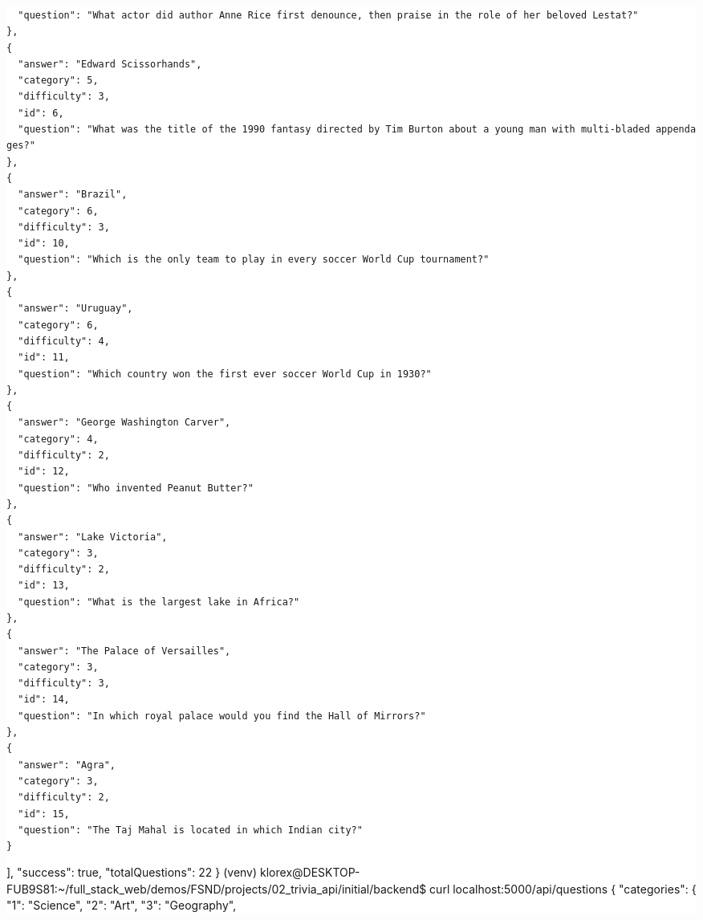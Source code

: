       "question": "What actor did author Anne Rice first denounce, then praise in the role of her beloved Lestat?"
    },
    {
      "answer": "Edward Scissorhands",
      "category": 5,
      "difficulty": 3,
      "id": 6,
      "question": "What was the title of the 1990 fantasy directed by Tim Burton about a young man with multi-bladed appendages?"
    },
    {
      "answer": "Brazil",
      "category": 6,
      "difficulty": 3,
      "id": 10,
      "question": "Which is the only team to play in every soccer World Cup tournament?"
    },
    {
      "answer": "Uruguay",
      "category": 6,
      "difficulty": 4,
      "id": 11,
      "question": "Which country won the first ever soccer World Cup in 1930?"
    },
    {
      "answer": "George Washington Carver",
      "category": 4,
      "difficulty": 2,
      "id": 12,
      "question": "Who invented Peanut Butter?"
    },
    {
      "answer": "Lake Victoria",
      "category": 3,
      "difficulty": 2,
      "id": 13,
      "question": "What is the largest lake in Africa?"
    },
    {
      "answer": "The Palace of Versailles",
      "category": 3,
      "difficulty": 3,
      "id": 14,
      "question": "In which royal palace would you find the Hall of Mirrors?"
    },
    {
      "answer": "Agra",
      "category": 3,
      "difficulty": 2,
      "id": 15,
      "question": "The Taj Mahal is located in which Indian city?"
    }
  ],
  "success": true,
  "totalQuestions": 22
}
(venv) klorex@DESKTOP-FUB9S81:~/full_stack_web/demos/FSND/projects/02_trivia_api/initial/backend$ curl localhost:5000/api/questions
{
  "categories": {
    "1": "Science",
    "2": "Art",
    "3": "Geography",